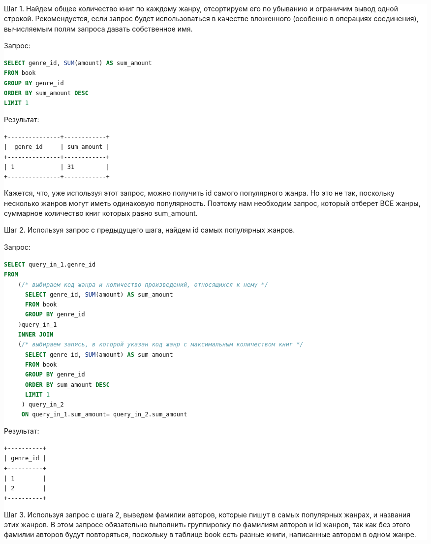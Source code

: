 Шаг 1. Найдем общее количество книг по каждому жанру, отсортируем его по убыванию и ограничим вывод одной строкой. Рекомендуется, если запрос будет использоваться в качестве вложенного (особенно в операциях соединения), вычисляемым полям запроса давать собственное имя.

Запрос:
```SQL
SELECT genre_id, SUM(amount) AS sum_amount
FROM book
GROUP BY genre_id
ORDER BY sum_amount DESC
LIMIT 1
```
Результат:
```
+---------------+------------+
|  genre_id     | sum_amount |
+---------------+------------+
| 1             | 31         |
+---------------+------------+
```
Кажется, что, уже используя этот запрос, можно получить id самого популярного жанра. Но это не так, поскольку несколько жанров могут иметь одинаковую популярность. Поэтому нам необходим запрос, который отберет ВСЕ жанры, суммарное количество книг которых равно sum_amount.

Шаг 2. Используя запрос с предыдущего шага, найдем id самых популярных жанров.

Запрос:
```SQL
SELECT query_in_1.genre_id
FROM 
    (/* выбираем код жанра и количество произведений, относящихся к нему */
      SELECT genre_id, SUM(amount) AS sum_amount
      FROM book
      GROUP BY genre_id 
    )query_in_1
    INNER JOIN
    (/* выбираем запись, в которой указан код жанр с максимальным количеством книг */
      SELECT genre_id, SUM(amount) AS sum_amount
      FROM book
      GROUP BY genre_id
      ORDER BY sum_amount DESC
      LIMIT 1
     ) query_in_2
     ON query_in_1.sum_amount= query_in_2.sum_amount              
```

Результат:
```
+----------+
| genre_id |
+----------+
| 1        |
| 2        |
+----------+
```
Шаг 3. Используя запрос с шага 2, выведем фамилии авторов, которые пишут в самых популярных жанрах, и названия этих жанров. В этом запросе обязательно выполнить группировку по фамилиям авторов и id жанров, так как без этого фамилии авторов будут повторяться, поскольку в таблице book есть разные книги, написанные автором в одном жанре.
